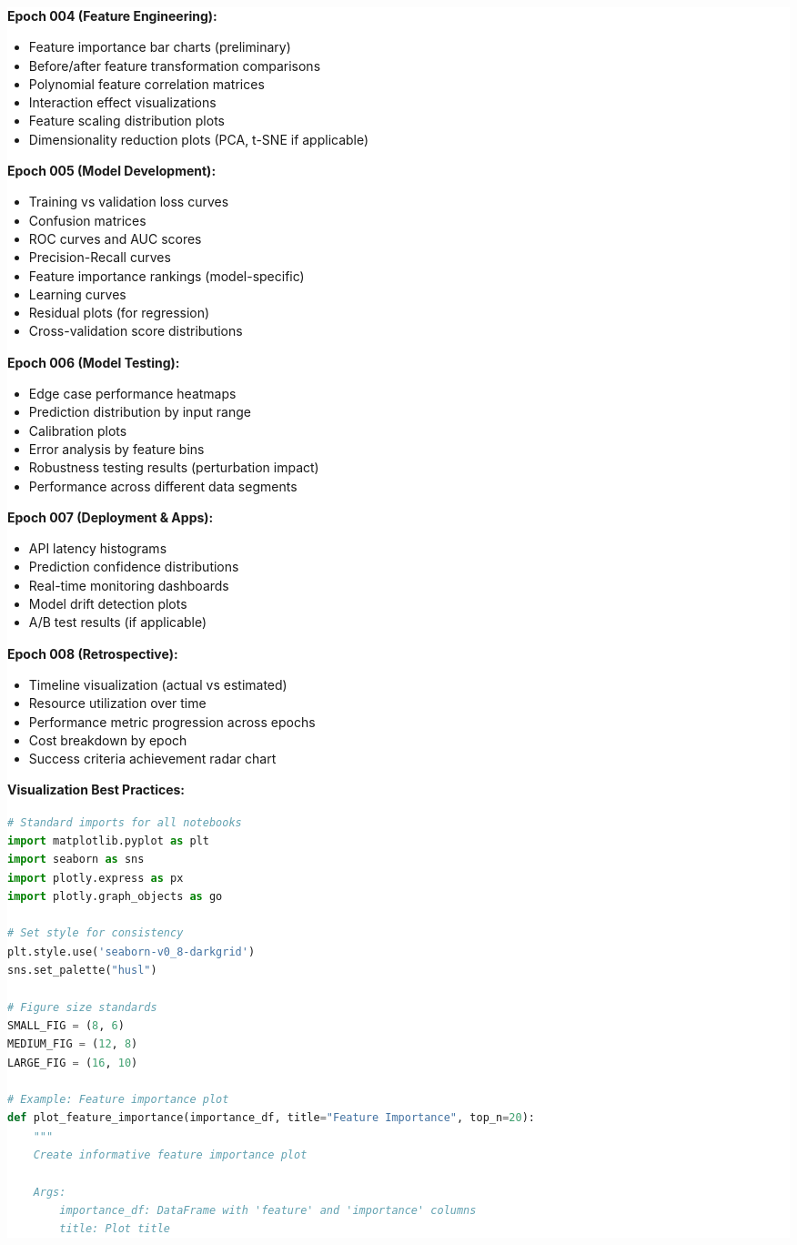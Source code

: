 **Epoch 004 (Feature Engineering):**
- Feature importance bar charts (preliminary)
- Before/after feature transformation comparisons
- Polynomial feature correlation matrices
- Interaction effect visualizations
- Feature scaling distribution plots
- Dimensionality reduction plots (PCA, t-SNE if applicable)

**Epoch 005 (Model Development):**
- Training vs validation loss curves
- Confusion matrices
- ROC curves and AUC scores
- Precision-Recall curves
- Feature importance rankings (model-specific)
- Learning curves
- Residual plots (for regression)
- Cross-validation score distributions

**Epoch 006 (Model Testing):**
- Edge case performance heatmaps
- Prediction distribution by input range
- Calibration plots
- Error analysis by feature bins
- Robustness testing results (perturbation impact)
- Performance across different data segments

**Epoch 007 (Deployment & Apps):**
- API latency histograms
- Prediction confidence distributions
- Real-time monitoring dashboards
- Model drift detection plots
- A/B test results (if applicable)

**Epoch 008 (Retrospective):**
- Timeline visualization (actual vs estimated)
- Resource utilization over time
- Performance metric progression across epochs
- Cost breakdown by epoch
- Success criteria achievement radar chart

**Visualization Best Practices:**

```python
# Standard imports for all notebooks
import matplotlib.pyplot as plt
import seaborn as sns
import plotly.express as px
import plotly.graph_objects as go

# Set style for consistency
plt.style.use('seaborn-v0_8-darkgrid')
sns.set_palette("husl")

# Figure size standards
SMALL_FIG = (8, 6)
MEDIUM_FIG = (12, 8)
LARGE_FIG = (16, 10)

# Example: Feature importance plot
def plot_feature_importance(importance_df, title="Feature Importance", top_n=20):
    """
    Create informative feature importance plot

    Args:
        importance_df: DataFrame with 'feature' and 'importance' columns
        title: Plot title
```